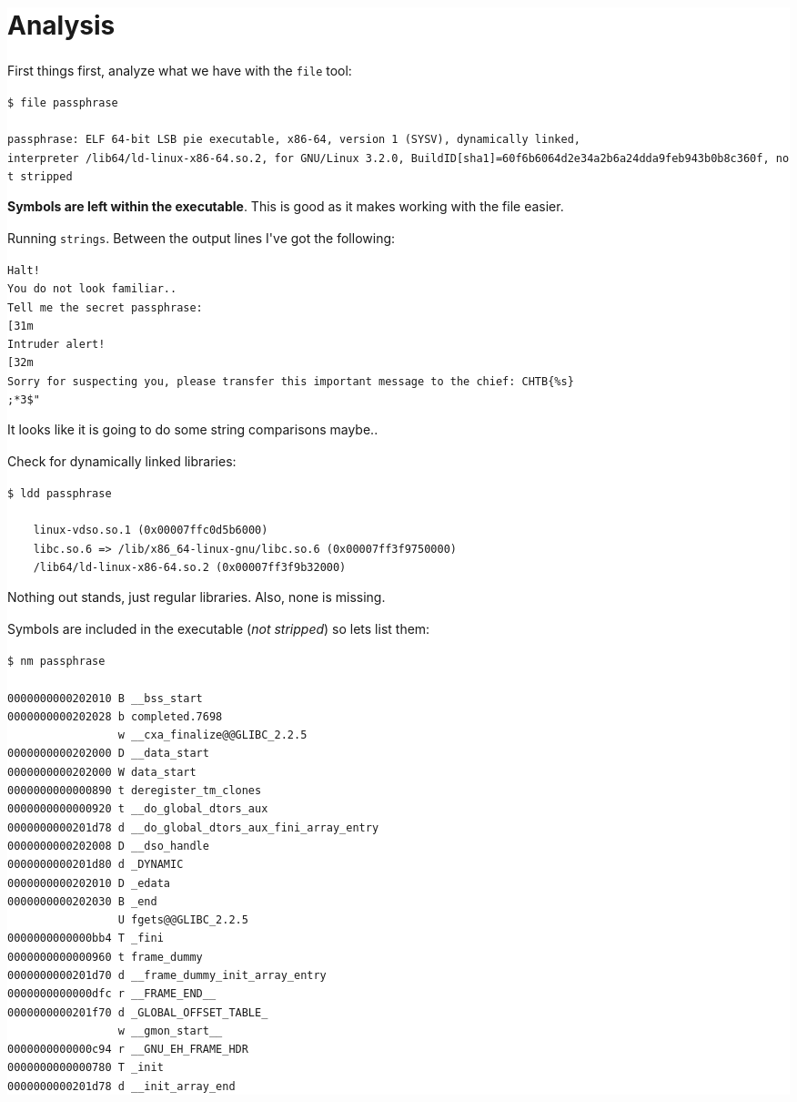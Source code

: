 # Analysis

First things first, analyze what we have with the `file` tool:

```
$ file passphrase 

passphrase: ELF 64-bit LSB pie executable, x86-64, version 1 (SYSV), dynamically linked,
interpreter /lib64/ld-linux-x86-64.so.2, for GNU/Linux 3.2.0, BuildID[sha1]=60f6b6064d2e34a2b6a24dda9feb943b0b8c360f, not stripped
```

**Symbols are left within the executable**. This is good as it makes working with the file easier.

Running `strings`. Between the output lines I've got the following:

```
Halt! 
You do not look familiar..
Tell me the secret passphrase: 
[31m
Intruder alert! 
[32m
Sorry for suspecting you, please transfer this important message to the chief: CHTB{%s}
;*3$"
```

It looks like it is going to do some string comparisons maybe..

Check for dynamically linked libraries:

```
$ ldd passphrase 

	linux-vdso.so.1 (0x00007ffc0d5b6000)
	libc.so.6 => /lib/x86_64-linux-gnu/libc.so.6 (0x00007ff3f9750000)
	/lib64/ld-linux-x86-64.so.2 (0x00007ff3f9b32000)
```

Nothing out stands, just regular libraries. Also, none is missing.

Symbols are included in the executable (_not stripped_) so lets list them:

```
$ nm passphrase                                      

0000000000202010 B __bss_start
0000000000202028 b completed.7698
                 w __cxa_finalize@@GLIBC_2.2.5
0000000000202000 D __data_start
0000000000202000 W data_start
0000000000000890 t deregister_tm_clones
0000000000000920 t __do_global_dtors_aux
0000000000201d78 d __do_global_dtors_aux_fini_array_entry
0000000000202008 D __dso_handle
0000000000201d80 d _DYNAMIC
0000000000202010 D _edata
0000000000202030 B _end
                 U fgets@@GLIBC_2.2.5
0000000000000bb4 T _fini
0000000000000960 t frame_dummy
0000000000201d70 d __frame_dummy_init_array_entry
0000000000000dfc r __FRAME_END__
0000000000201f70 d _GLOBAL_OFFSET_TABLE_
                 w __gmon_start__
0000000000000c94 r __GNU_EH_FRAME_HDR
0000000000000780 T _init
0000000000201d78 d __init_array_end
```